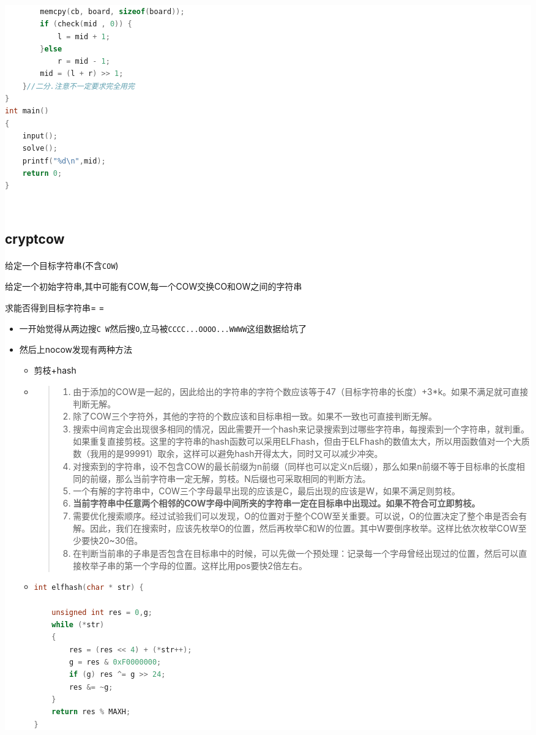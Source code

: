   ```c++
          memcpy(cb, board, sizeof(board));
          if (check(mid , 0)) {
              l = mid + 1;
          }else
              r = mid - 1;
          mid = (l + r) >> 1;
      }//二分.注意不一定要求完全用完
  }
  int main()
  {
      input();
      solve();
      printf("%d\n",mid);
      return 0;
  }
  ```

  ​

## cryptcow

给定一个目标字符串(不含`COW`)

给定一个初始字符串,其中可能有COW,每一个COW交换CO和OW之间的字符串

求能否得到目标字符串= =



- 一开始觉得从两边搜`C W`然后搜`O`,立马被`CCCC...OOOO...WWWW`这组数据给坑了

- 然后上nocow发现有两种方法

  - 剪枝+hash

  - > 1. 由于添加的COW是一起的，因此给出的字符串的字符个数应该等于47（目标字符串的长度）+3*k。如果不满足就可直接判断无解。
    > 2. 除了COW三个字符外，其他的字符的个数应该和目标串相一致。如果不一致也可直接判断无解。
    > 3. 搜索中间肯定会出现很多相同的情况，因此需要开一个hash来记录搜索到过哪些字符串，每搜索到一个字符串，就判重。如果重复直接剪枝。这里的字符串的hash函数可以采用ELFhash，但由于ELFhash的数值太大，所以用函数值对一个大质数（我用的是99991）取余，这样可以避免hash开得太大，同时又可以减少冲突。
    > 4. 对搜索到的字符串，设不包含COW的最长前缀为n前缀（同样也可以定义n后缀），那么如果n前缀不等于目标串的长度相同的前缀，那么当前字符串一定无解，剪枝。N后缀也可采取相同的判断方法。
    > 5. 一个有解的字符串中，COW三个字母最早出现的应该是C，最后出现的应该是W，如果不满足则剪枝。
    > 6. **当前字符串中任意两个相邻的COW字母中间所夹的字符串一定在目标串中出现过。如果不符合可立即剪枝。**
    > 7. 需要优化搜索顺序。经过试验我们可以发现，O的位置对于整个COW至关重要。可以说，O的位置决定了整个串是否会有解。因此，我们在搜索时，应该先枚举O的位置，然后再枚举C和W的位置。其中W要倒序枚举。这样比依次枚举COW至少要快20~30倍。
    > 8. 在判断当前串的子串是否包含在目标串中的时候，可以先做一个预处理：记录每一个字母曾经出现过的位置，然后可以直接枚举子串的第一个字母的位置。这样比用pos要快2倍左右。

  - ```c++
    int elfhash(char * str) {
     
    	unsigned int res = 0,g;
    	while (*str)
    	{
    		res = (res << 4) + (*str++);
    	    g = res & 0xF0000000;
    		if (g) res ^= g >> 24;
    		res &= ~g;
    	}
    	return res % MAXH;
    }
    ```
